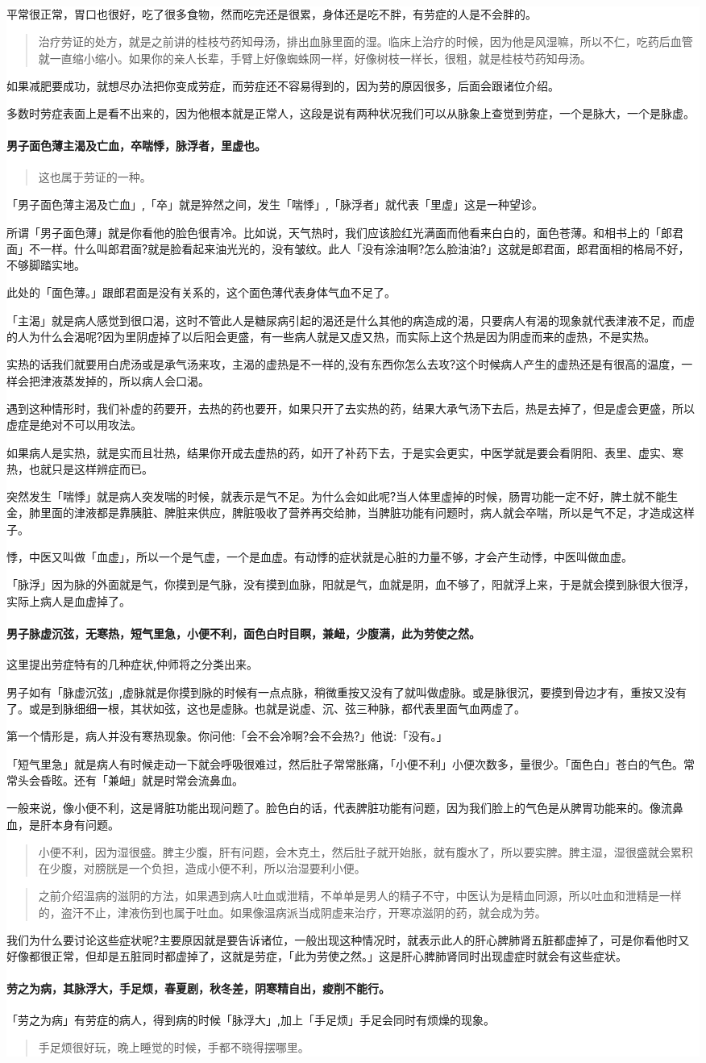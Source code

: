平常很正常，胃口也很好，吃了很多食物，然而吃完还是很累，身体还是吃不胖，有劳症的人是不会胖的。

> 治疗劳证的处方，就是之前讲的桂枝芍药知母汤，排出血脉里面的湿。临床上治疗的时候，因为他是风湿嘛，所以不仁，吃药后血管就一直缩小缩小。如果你的亲人长辈，手臂上好像蜘蛛网一样，好像树枝一样长，很粗，就是桂枝芍药知母汤。

如果减肥要成功，就想尽办法把你变成劳症，而劳症还不容易得到的，因为劳的原因很多，后面会跟诸位介绍。

多数时劳症表面上是看不出来的，因为他根本就是正常人，这段是说有两种状况我们可以从脉象上查觉到劳症，一个是脉大，一个是脉虚。

#### 男子面色薄主渴及亡血，卒喘悸，脉浮者，里虚也。

> 这也属于劳证的一种。

「男子面色薄主渴及亡血」,「卒」就是猝然之间，发生「喘悸」,「脉浮者」就代表「里虚」这是一种望诊。

所谓「男子面色薄」就是你看他的脸色很青冷。比如说，天气热时，我们应该脸红光满面而他看来白白的，面色苍薄。和相书上的「郎君面」不一样。什么叫郎君面?就是脸看起来油光光的，没有皱纹。此人「没有涂油啊?怎么脸油油?」这就是郎君面，郎君面相的格局不好，不够脚踏实地。

此处的「面色薄。」跟郎君面是没有关系的，这个面色薄代表身体气血不足了。

「主渴」就是病人感觉到很口渴，这时不管此人是糖尿病引起的渴还是什么其他的病造成的渴，只要病人有渴的现象就代表津液不足，而虚的人为什么会渴呢?因为里阴虚掉了以后阳会更盛，有一些病人就是又虚又热，而实际上这个热是因为阴虚而来的虚热，不是实热。

实热的话我们就要用白虎汤或是承气汤来攻，主渴的虚热是不一样的,没有东西你怎么去攻?这个时候病人产生的虚热还是有很高的温度，一样会把津液蒸发掉的，所以病人会口渴。

遇到这种情形时，我们补虚的药要开，去热的药也要开，如果只开了去实热的药，结果大承气汤下去后，热是去掉了，但是虚会更盛，所以虚症是绝对不可以用攻法。

如果病人是实热，就是实而且壮热，结果你开成去虚热的药，如开了补药下去，于是实会更实，中医学就是要会看阴阳、表里、虚实、寒热，也就只是这样辨症而已。

突然发生「喘悸」就是病人突发喘的时候，就表示是气不足。为什么会如此呢?当人体里虚掉的时候，肠胃功能一定不好，脾土就不能生金，肺里面的津液都是靠胰脏、脾脏来供应，脾脏吸收了营养再交给肺，当脾脏功能有问题时，病人就会卒喘，所以是气不足，才造成这样子。

悸，中医又叫做「血虚」，所以一个是气虚，一个是血虚。有动悸的症状就是心脏的力量不够，才会产生动悸，中医叫做血虚。

「脉浮」因为脉的外面就是气，你摸到是气脉，没有摸到血脉，阳就是气，血就是阴，血不够了，阳就浮上来，于是就会摸到脉很大很浮，实际上病人是血虚掉了。

#### 男子脉虚沉弦，无寒热，短气里急，小便不利，面色白时目瞑，兼衄，少腹满，此为劳使之然。

这里提出劳症特有的几种症状,仲师将之分类出来。

男子如有「脉虚沉弦」,虚脉就是你摸到脉的时候有一点点脉，稍微重按又没有了就叫做虚脉。或是脉很沉，要摸到骨边才有，重按又没有了。或是到脉细细一根，其状如弦，这也是虚脉。也就是说虚、沉、弦三种脉，都代表里面气血两虚了。

第一个情形是，病人并没有寒热现象。你问他:「会不会冷啊?会不会热?」他说:「没有。」

「短气里急」就是病人有时候走动一下就会呼吸很难过，然后肚子常常胀痛，「小便不利」小便次数多，量很少。「面色白」苍白的气色。常常头会昏眩。还有「兼衄」就是时常会流鼻血。

一般来说，像小便不利，这是肾脏功能出现问题了。脸色白的话，代表脾脏功能有问题，因为我们脸上的气色是从脾胃功能来的。像流鼻血，是肝本身有问题。

> 小便不利，因为湿很盛。脾主少腹，肝有问题，会木克土，然后肚子就开始胀，就有腹水了，所以要实脾。脾主湿，湿很盛就会累积在少腹，对膀胱是一个负担，造成小便不利，所以治湿要利小便。

> 之前介绍温病的滋阴的方法，如果遇到病人吐血或泄精，不单单是男人的精子不守，中医认为是精血同源，所以吐血和泄精是一样的，盗汗不止，津液伤到也属于吐血。如果像温病派当成阴虚来治疗，开寒凉滋阴的药，就会成为劳。

我们为什么要讨论这些症状呢?主要原因就是要告诉诸位，一般出现这种情况时，就表示此人的肝心脾肺肾五脏都虚掉了，可是你看他时又好像都很正常，但却是五脏同时都虚掉了，这就是劳症，「此为劳使之然。」这是肝心脾肺肾同时出现虚症时就会有这些症状。

#### 劳之为病，其脉浮大，手足烦，春夏剧，秋冬差，阴寒精自出，痠削不能行。

「劳之为病」有劳症的病人，得到病的时候「脉浮大」,加上「手足烦」手足会同时有烦燥的现象。

> 手足烦很好玩，晚上睡觉的时候，手都不晓得摆哪里。
